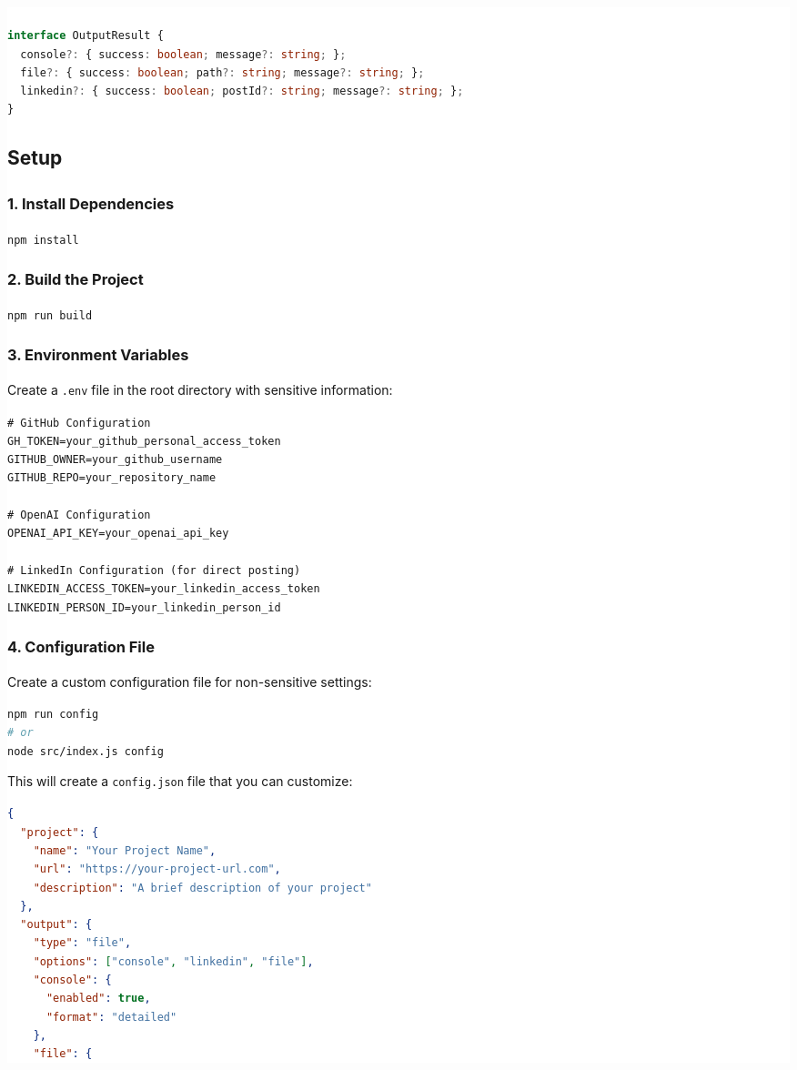 ```typescript

interface OutputResult {
  console?: { success: boolean; message?: string; };
  file?: { success: boolean; path?: string; message?: string; };
  linkedin?: { success: boolean; postId?: string; message?: string; };
}
```

## Setup

### 1. Install Dependencies

```bash
npm install
```

### 2. Build the Project

```bash
npm run build
```

### 3. Environment Variables

Create a `.env` file in the root directory with sensitive information:

```env
# GitHub Configuration
GH_TOKEN=your_github_personal_access_token
GITHUB_OWNER=your_github_username
GITHUB_REPO=your_repository_name

# OpenAI Configuration
OPENAI_API_KEY=your_openai_api_key

# LinkedIn Configuration (for direct posting)
LINKEDIN_ACCESS_TOKEN=your_linkedin_access_token
LINKEDIN_PERSON_ID=your_linkedin_person_id
```

### 4. Configuration File

Create a custom configuration file for non-sensitive settings:

```bash
npm run config
# or
node src/index.js config
```

This will create a `config.json` file that you can customize:

```json
{
  "project": {
    "name": "Your Project Name",
    "url": "https://your-project-url.com",
    "description": "A brief description of your project"
  },
  "output": {
    "type": "file",
    "options": ["console", "linkedin", "file"],
    "console": {
      "enabled": true,
      "format": "detailed"
    },
    "file": {
```